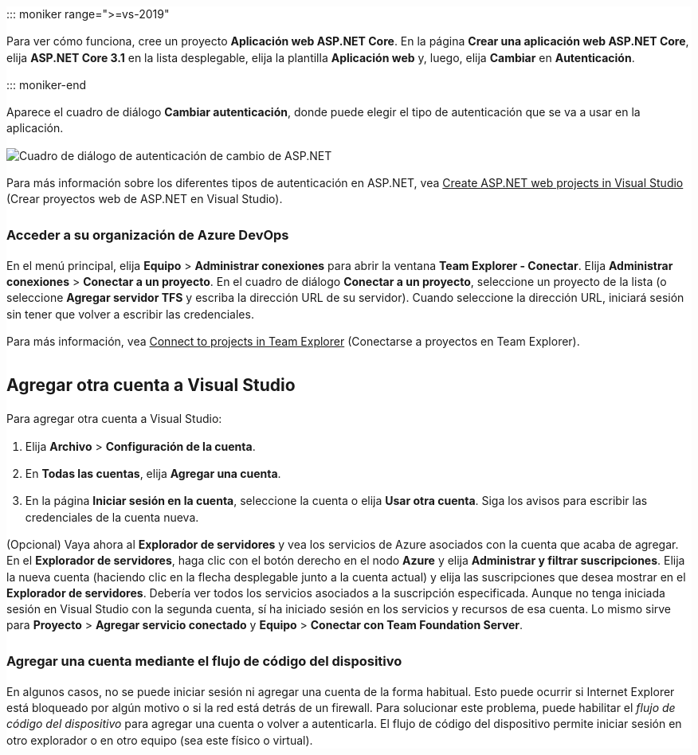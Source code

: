 ::: moniker range=">=vs-2019"

Para ver cómo funciona, cree un proyecto **Aplicación web ASP.NET Core**. En la página **Crear una aplicación web ASP.NET Core**, elija **ASP.NET Core 3.1** en la lista desplegable, elija la plantilla **Aplicación web** y, luego, elija **Cambiar** en **Autenticación**.

::: moniker-end

Aparece el cuadro de diálogo **Cambiar autenticación**, donde puede elegir el tipo de autenticación que se va a usar en la aplicación.

![Cuadro de diálogo de autenticación de cambio de ASP.NET](../ide/media/vs2015_change_authentication.png)

Para más información sobre los diferentes tipos de autenticación en ASP.NET, vea [Create ASP.NET web projects in Visual Studio](/aspnet/visual-studio/overview/2013/creating-web-projects-in-visual-studio#authentication-methods) (Crear proyectos web de ASP.NET en Visual Studio).

### <a name="access-your-azure-devops-organization"></a>Acceder a su organización de Azure DevOps

En el menú principal, elija **Equipo** > **Administrar conexiones** para abrir la ventana **Team Explorer - Conectar**. Elija **Administrar conexiones** > **Conectar a un proyecto**. En el cuadro de diálogo **Conectar a un proyecto**, seleccione un proyecto de la lista (o seleccione **Agregar servidor TFS** y escriba la dirección URL de su servidor). Cuando seleccione la dirección URL, iniciará sesión sin tener que volver a escribir las credenciales.

Para más información, vea [Connect to projects in Team Explorer](connect-team-project.md) (Conectarse a proyectos en Team Explorer).

## <a name="add-an-additional-account-to-visual-studio"></a>Agregar otra cuenta a Visual Studio

Para agregar otra cuenta a Visual Studio:

1. Elija **Archivo** > **Configuración de la cuenta**.

1. En **Todas las cuentas**, elija **Agregar una cuenta**.

1. En la página **Iniciar sesión en la cuenta**, seleccione la cuenta o elija **Usar otra cuenta**. Siga los avisos para escribir las credenciales de la cuenta nueva.

(Opcional) Vaya ahora al **Explorador de servidores** y vea los servicios de Azure asociados con la cuenta que acaba de agregar. En el **Explorador de servidores**, haga clic con el botón derecho en el nodo **Azure** y elija **Administrar y filtrar suscripciones**. Elija la nueva cuenta (haciendo clic en la flecha desplegable junto a la cuenta actual) y elija las suscripciones que desea mostrar en el **Explorador de servidores**. Debería ver todos los servicios asociados a la suscripción especificada. Aunque no tenga iniciada sesión en Visual Studio con la segunda cuenta, sí ha iniciado sesión en los servicios y recursos de esa cuenta. Lo mismo sirve para **Proyecto** > **Agregar servicio conectado** y **Equipo** > **Conectar con Team Foundation Server**.

### <a name="add-an-account-using-device-code-flow"></a>Agregar una cuenta mediante el flujo de código del dispositivo

En algunos casos, no se puede iniciar sesión ni agregar una cuenta de la forma habitual. Esto puede ocurrir si Internet Explorer está bloqueado por algún motivo o si la red está detrás de un firewall. Para solucionar este problema, puede habilitar el *flujo de código del dispositivo* para agregar una cuenta o volver a autenticarla. El flujo de código del dispositivo permite iniciar sesión en otro explorador o en otro equipo (sea este físico o virtual).
